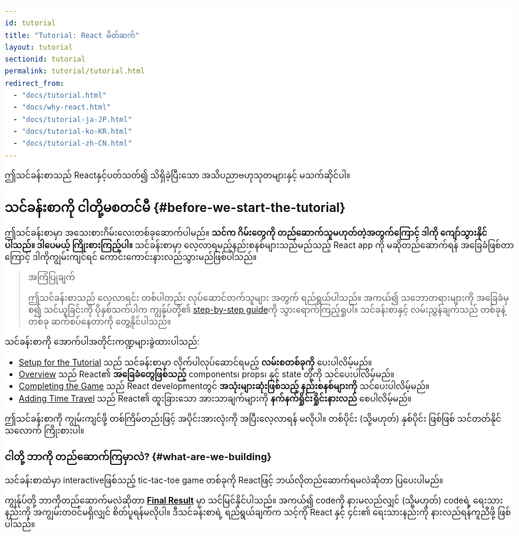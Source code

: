 ```yaml
---
id: tutorial
title: "Tutorial: React မိတ်ဆက်"
layout: tutorial
sectionid: tutorial
permalink: tutorial/tutorial.html
redirect_from:
  - "docs/tutorial.html"
  - "docs/why-react.html"
  - "docs/tutorial-ja-JP.html"
  - "docs/tutorial-ko-KR.html"
  - "docs/tutorial-zh-CN.html"
---
```


ဤသင်ခန်းစာသည် Reactနှင့်ပတ်သတ်၍ သိရှိခဲ့ပြီးသော အသိပညာဗဟုသုတများနှင့် မသက်ဆိုင်ပါ။

## သင်ခန်းစာကို ငါတို့မစတင်မီ {#before-we-start-the-tutorial}

ဤသင်ခန်းစာမှာ အသေးစားဂိမ်းလေးတစ်ခုဆောက်ပါမည်။ **သင်က ဂိမ်းတွေကို တည်ဆောက်သူမဟုတ်တဲ့အတွက်ကြောင့် ဒါကို ကျော်သွားနိုင်ပါသည်။ ဒါပေမယ့် ကြိုးစားကြည့်ပါ။** သင်ခန်းစာမှာ လေ့လာရမည့်နည်းစနစ်များသည်မည်သည့် React app ကို မဆိုတည်ဆောက်ရန် အခြေခံဖြစ်တာကြောင့် ဒါကိုကျွမ်းကျင်ရင် ကောင်းကောင်းနားလည်သွားမည်ဖြစ်ပါသည်။

>အကြံပြုချက်
>
>ဤသင်ခန်းစာသည် လေ့လာရင်း တစ်ပါတည်း လုပ်ဆောင်တက်သူများ အတွက် ရည်ရွယ်ပါသည်။ အကယ်၍ သဘောတရားများကို အခြေခံမှစ၍ သင်ယူခြင်းကို ပိုနှစ်သက်ပါက ကျွန်ုပ်တို့၏ [step-by-step guide](/docs/hello-world.html)ကို သွားရောက်ကြည့်ရှုပါ။ သင်ခန်းစာနှင့် လမ်းညွှန်ချက်သည် တစ်ခုနဲ့တစ်ခု ဆ​က်စပ်နေတာကို တွေ့နိုင်ပါသည်။

သင်ခန်းစာကို အောက်ပါအတိုင်းကဏ္ဍများခွဲထားပါသည်:

* [Setup for the Tutorial](#setup-for-the-tutorial) သည် သင်ခန်းစာမှာ လိုက်ပါလုပ်ဆောင်ရမည့် **လမ်းစတစ်ခုကို** ပေးပါလိမ့်မည်။
* [Overview](#overview) သည် React၏ **အခြေခံတွေဖြစ်သည့်** components၊ props၊ နှင့် state တို့ကို သင်ပေးပါလိမ့်မည်။
* [Completing the Game](#completing-the-game) သည် React developmentတွင် **အသုံးများဆုံးဖြစ်သည့် နည်းစနစ်များကို** သင်ပေးပါလိမ့်မည်။
* [Adding Time Travel](#adding-time-travel) သည် React၏ ထူးခြားသော အားသာချက်များကို **နက်နက်ရှိုင်းရှိုင်းနားလည်** စေပါလိမ့်မည်။

ဤသင်ခန်းစာကို ကျွမ်းကျင်ဖို့ တစ်ကြိမ်တည်းဖြင့် အပိုင်းအားလုံးကို အပြီးလေ့လာရန် မလိုပါ။ တစ်ပိုင်း (သို့မဟုတ်) နှစ်ပိုင်း ဖြစ်ဖြစ် သင်တတ်နိုင်သလောက် ကြိုးစားပါ။

### ငါတို့ ဘာကို တည်ဆောက်ကြမှာလဲ? {#what-are-we-building}

သင်ခန်းစာထဲမှာ interactiveဖြစ်သည့် tic-tac-toe game တစ်ခုကို Reactဖြင့် ဘယ်လိုတည်ဆောက်ရမလဲဆိုတာ ပြပေးပါမည်။

ကျွန်ုပ်တို့ ဘာကိုတည်ဆောက်မလဲဆိုတာ **[Final Result](https://codepen.io/gaearon/pen/gWWZgR?editors=0010)** မှာ သင်မြင်နိုင်ပါသည်။ အကယ်၍ codeကို နားမလည်လျှင် (သို့မဟုတ်) codeရဲ့ ရေးသားနည်းကို အကျွမ်းတဝင်မရှိလျှင် စိတ်ပူရန်မလိုပါ။ ဒီသင်ခန်းစာရဲ့ ရည်ရွယ်ချက်က သင့်ကို React နှင့် ၄င်း၏ ရေးသားနည်းကို နားလည်ရန်ကူညီဖို့ ဖြစ်ပါသည်။
